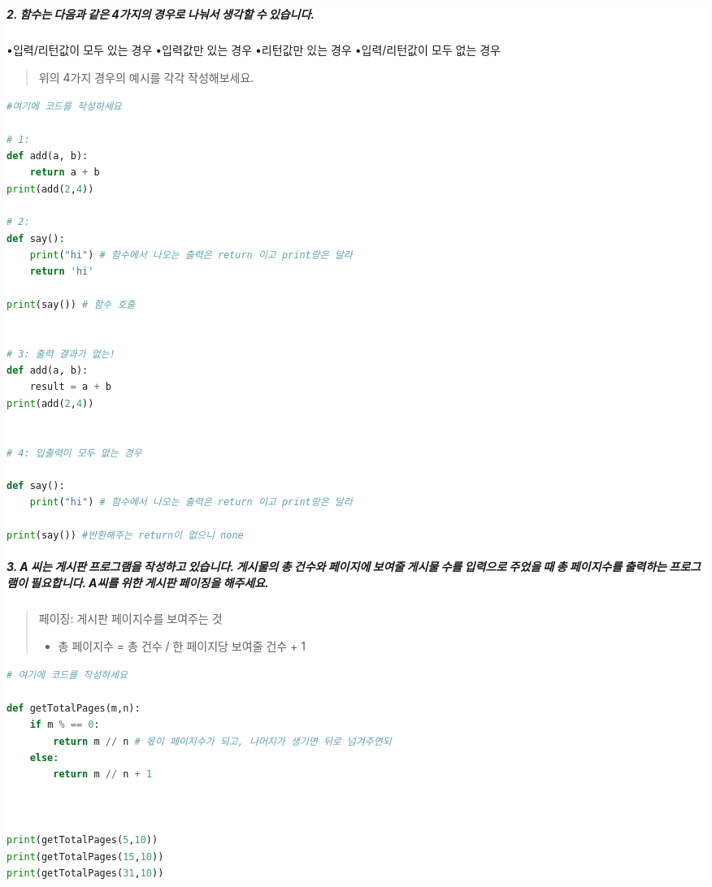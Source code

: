 ```python
```



##### 2.  함수는 다음과 같은 4가지의 경우로 나눠서 생각할 수 있습니다.
•입력/리턴값이 모두 있는 경우
•입력값만 있는 경우
•리턴값만 있는 경우
•입력/리턴값이 모두 없는 경우

> 위의 4가지 경우의 예시를 각각 작성해보세요.

```python
#여기에 코드를 작성하세요

# 1: 
def add(a, b): 
    return a + b
print(add(2,4))

# 2: 
def say():
    print("hi") # 함수에서 나오는 출력은 return 이고 print랑은 달라
    return 'hi'

print(say()) # 함수 호출


# 3: 출력 결과가 없는!
def add(a, b): 
    result = a + b
print(add(2,4))


# 4: 입출력이 모두 없는 경우

def say():
    print("hi") # 함수에서 나오는 출력은 return 이고 print랑은 달라

print(say()) #반환해주는 return이 없으니 none
```



##### 3.  A 씨는 게시판 프로그램을 작성하고 있습니다. 게시물의 총 건수와 페이지에 보여줄 게시물 수를 입력으로 주었을 때 총 페이지수를 출력하는 프로그램이 필요합니다. A씨를 위한 게시판 페이징을 해주세요.

> 페이징: 게시판 페이지수를 보여주는 것 
>
> - 총 페이지수 = 총 건수 / 한 페이지당 보여줄 건수 + 1

```python
# 여기에 코드를 작성하세요

def getTotalPages(m,n):
    if m % == 0:
        return m // n # 몫이 페이지수가 되고, 나머지가 생기면 뒤로 넘겨주면되
    else:
        return m // n + 1
    
    
    
print(getTotalPages(5,10))
print(getTotalPages(15,10))
print(getTotalPages(31,10))
```
